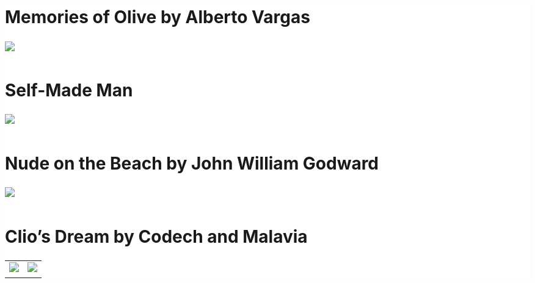 # Memories of Olive by Alberto Vargas
<a href="https://pranav-gopalkrishna.github.io/visual-art/Memories of Olive by Alberto Vargas.jpg">
<img src="https://pranav-gopalkrishna.github.io/visual-art/Memories of Olive by Alberto Vargas.jpg">
</a>

# Self-Made Man
<a href="https://pranav-gopalkrishna.github.io/visual-art/Self-Made Man.jpg">
<img src="https://pranav-gopalkrishna.github.io/visual-art/Self-Made Man.jpg">
</a>

# Nude on the Beach by John William Godward
<a href="https://pranav-gopalkrishna.github.io/visual-art/Nude on the Beach by John William Godward.jpg">
<img src="https://pranav-gopalkrishna.github.io/visual-art/Nude on the Beach by John William Godward.jpg">
</a>

# Clio’s Dream by Codech and Malavia

<table>
<tr>
<td>
<a href="https://pranav-gopalkrishna.github.io/visual-art/Clio_s Dream by Codech and Malavia-1.png">
<img src="https://pranav-gopalkrishna.github.io/visual-art/Clio_s Dream by Codech and Malavia-1.png">
</a>
</td>

<td>
<a href="https://pranav-gopalkrishna.github.io/visual-art/Clio_s Dream by Codech and Malavia-2.png">
<img src="https://pranav-gopalkrishna.github.io/visual-art/Clio_s Dream by Codech and Malavia-2.png">
</a>
</td>
</tr>
</table>